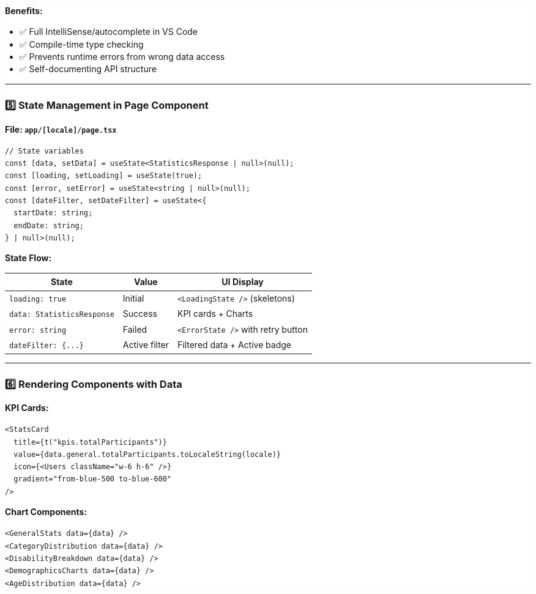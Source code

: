 **Benefits:**

- ✅ Full IntelliSense/autocomplete in VS Code
- ✅ Compile-time type checking
- ✅ Prevents runtime errors from wrong data access
- ✅ Self-documenting API structure

---

### 5️⃣ **State Management in Page Component**

**File: `app/[locale]/page.tsx`**

```tsx
// State variables
const [data, setData] = useState<StatisticsResponse | null>(null);
const [loading, setLoading] = useState(true);
const [error, setError] = useState<string | null>(null);
const [dateFilter, setDateFilter] = useState<{
  startDate: string;
  endDate: string;
} | null>(null);
```

**State Flow:**

| State                      | Value         | UI Display                         |
| -------------------------- | ------------- | ---------------------------------- |
| `loading: true`            | Initial       | `<LoadingState />` (skeletons)     |
| `data: StatisticsResponse` | Success       | KPI cards + Charts                 |
| `error: string`            | Failed        | `<ErrorState />` with retry button |
| `dateFilter: {...}`        | Active filter | Filtered data + Active badge       |

---

### 6️⃣ **Rendering Components with Data**

**KPI Cards:**

```tsx
<StatsCard
  title={t("kpis.totalParticipants")}
  value={data.general.totalParticipants.toLocaleString(locale)}
  icon={<Users className="w-6 h-6" />}
  gradient="from-blue-500 to-blue-600"
/>
```

**Chart Components:**

```tsx
<GeneralStats data={data} />
<CategoryDistribution data={data} />
<DisabilityBreakdown data={data} />
<DemographicsCharts data={data} />
<AgeDistribution data={data} />
```
